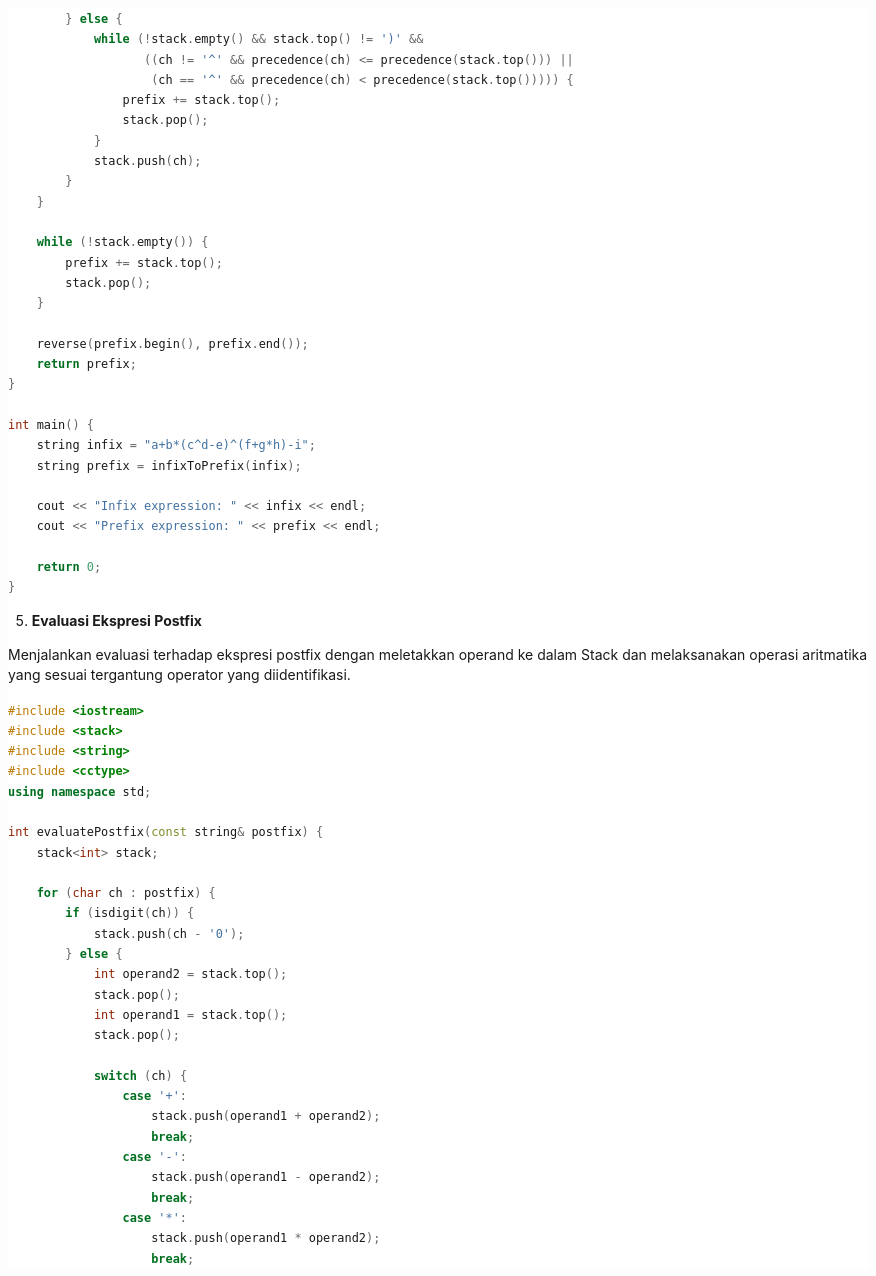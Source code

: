 ```cpp
        } else {
            while (!stack.empty() && stack.top() != ')' &&
                   ((ch != '^' && precedence(ch) <= precedence(stack.top())) ||
                    (ch == '^' && precedence(ch) < precedence(stack.top())))) {
                prefix += stack.top();
                stack.pop();
            }
            stack.push(ch);
        }
    }

    while (!stack.empty()) {
        prefix += stack.top();
        stack.pop();
    }

    reverse(prefix.begin(), prefix.end());
    return prefix;
}

int main() {
    string infix = "a+b*(c^d-e)^(f+g*h)-i";
    string prefix = infixToPrefix(infix);

    cout << "Infix expression: " << infix << endl;
    cout << "Prefix expression: " << prefix << endl;

    return 0;
}
```

5. **Evaluasi Ekspresi Postfix**

Menjalankan evaluasi terhadap ekspresi postfix dengan meletakkan operand ke dalam Stack dan melaksanakan operasi aritmatika yang sesuai tergantung operator yang diidentifikasi.
```cpp
#include <iostream>
#include <stack>
#include <string>
#include <cctype>
using namespace std;

int evaluatePostfix(const string& postfix) {
    stack<int> stack;

    for (char ch : postfix) {
        if (isdigit(ch)) {
            stack.push(ch - '0');
        } else {
            int operand2 = stack.top();
            stack.pop();
            int operand1 = stack.top();
            stack.pop();

            switch (ch) {
                case '+':
                    stack.push(operand1 + operand2);
                    break;
                case '-':
                    stack.push(operand1 - operand2);
                    break;
                case '*':
                    stack.push(operand1 * operand2);
                    break;
```